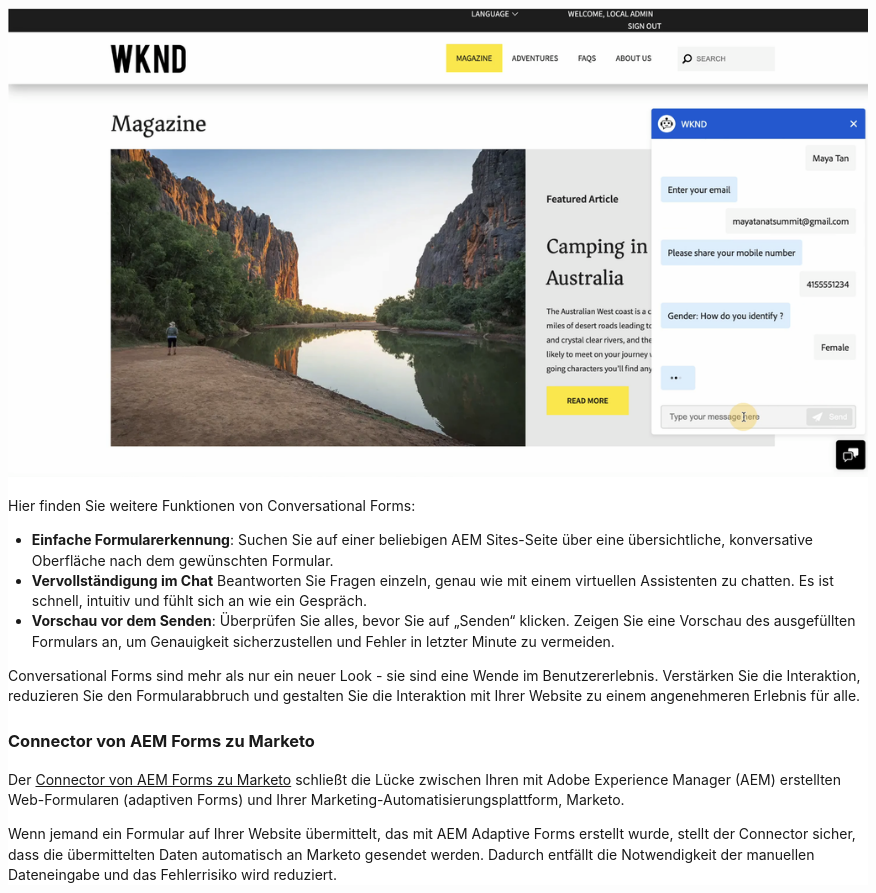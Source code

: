 ![Konversation Forms, Ausfüllen von Formularen im Chatbot-Stil, Adaptive Forms](/help/forms/assets/conversational-forms.png)

Hier finden Sie weitere Funktionen von Conversational Forms:

* **Einfache Formularerkennung**: Suchen Sie auf einer beliebigen AEM Sites-Seite über eine übersichtliche, konversative Oberfläche nach dem gewünschten Formular.
* **Vervollständigung im Chat** Beantworten Sie Fragen einzeln, genau wie mit einem virtuellen Assistenten zu chatten. Es ist schnell, intuitiv und fühlt sich an wie ein Gespräch.
* **Vorschau vor dem Senden**: Überprüfen Sie alles, bevor Sie auf „Senden“ klicken. Zeigen Sie eine Vorschau des ausgefüllten Formulars an, um Genauigkeit sicherzustellen und Fehler in letzter Minute zu vermeiden.


Conversational Forms sind mehr als nur ein neuer Look - sie sind eine Wende im Benutzererlebnis.  Verstärken Sie die Interaktion, reduzieren Sie den Formularabbruch und gestalten Sie die Interaktion mit Ihrer Website zu einem angenehmeren Erlebnis für alle.

### Connector von AEM Forms zu Marketo

Der [Connector von AEM Forms zu Marketo](/help/forms/integrate-form-to-marketo-engage.md) schließt die Lücke zwischen Ihren mit Adobe Experience Manager (AEM) erstellten Web-Formularen (adaptiven Forms) und Ihrer Marketing-Automatisierungsplattform, Marketo.

Wenn jemand ein Formular auf Ihrer Website übermittelt, das mit AEM Adaptive Forms erstellt wurde, stellt der Connector sicher, dass die übermittelten Daten automatisch an Marketo gesendet werden. Dadurch entfällt die Notwendigkeit der manuellen Dateneingabe und das Fehlerrisiko wird reduziert.
